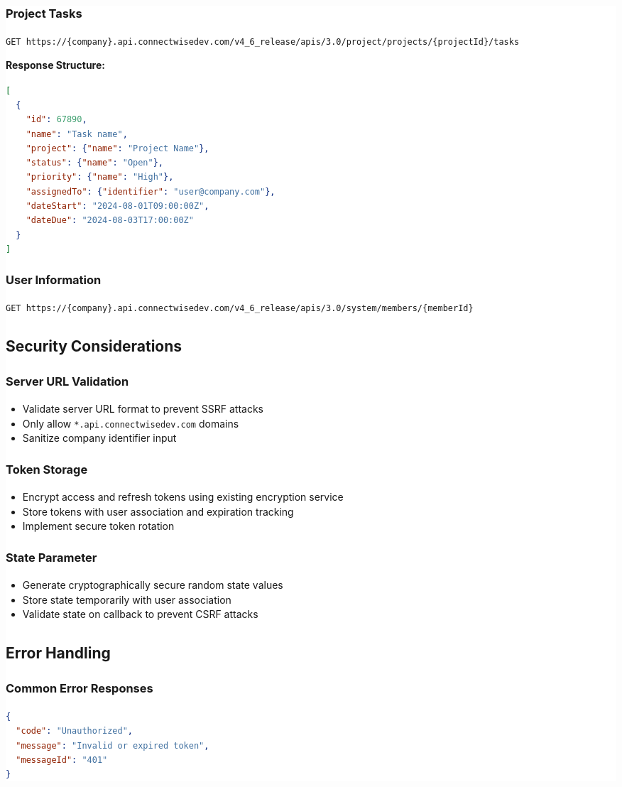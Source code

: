 
### Project Tasks
```
GET https://{company}.api.connectwisedev.com/v4_6_release/apis/3.0/project/projects/{projectId}/tasks
```

**Response Structure:**
```json
[
  {
    "id": 67890,
    "name": "Task name",
    "project": {"name": "Project Name"},
    "status": {"name": "Open"},
    "priority": {"name": "High"},
    "assignedTo": {"identifier": "user@company.com"},
    "dateStart": "2024-08-01T09:00:00Z",
    "dateDue": "2024-08-03T17:00:00Z"
  }
]
```

### User Information
```
GET https://{company}.api.connectwisedev.com/v4_6_release/apis/3.0/system/members/{memberId}
```

## Security Considerations

### Server URL Validation
- Validate server URL format to prevent SSRF attacks
- Only allow `*.api.connectwisedev.com` domains
- Sanitize company identifier input

### Token Storage
- Encrypt access and refresh tokens using existing encryption service
- Store tokens with user association and expiration tracking
- Implement secure token rotation

### State Parameter
- Generate cryptographically secure random state values
- Store state temporarily with user association
- Validate state on callback to prevent CSRF attacks

## Error Handling

### Common Error Responses
```json
{
  "code": "Unauthorized",
  "message": "Invalid or expired token",
  "messageId": "401"
}
```
